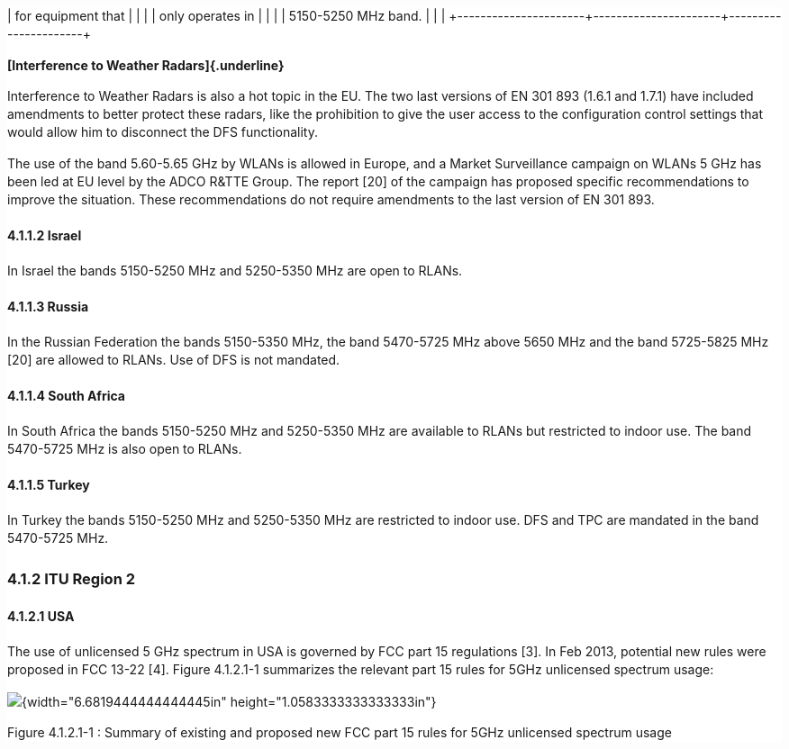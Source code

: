 | for equipment that   |                      |                      |
| only operates in     |                      |                      |
| 5150-5250 MHz band.  |                      |                      |
+----------------------+----------------------+----------------------+

**[Interference to Weather Radars]{.underline}**

Interference to Weather Radars is also a hot topic in the EU. The two
last versions of EN 301 893 (1.6.1 and 1.7.1) have included amendments
to better protect these radars, like the prohibition to give the user
access to the configuration control settings that would allow him to
disconnect the DFS functionality.

The use of the band 5.60-5.65 GHz by WLANs is allowed in Europe, and a
Market Surveillance campaign on WLANs 5 GHz has been led at EU level by
the ADCO R&TTE Group. The report \[20\] of the campaign has proposed
specific recommendations to improve the situation. These recommendations
do not require amendments to the last version of EN 301 893.

#### 4.1.1.2 Israel

In Israel the bands 5150-5250 MHz and 5250-5350 MHz are open to RLANs.

#### 4.1.1.3 Russia

In the Russian Federation the bands 5150-5350 MHz, the band 5470-5725
MHz above 5650 MHz and the band 5725-5825 MHz \[20\] are allowed to
RLANs. Use of DFS is not mandated.

#### 4.1.1.4 South Africa

In South Africa the bands 5150-5250 MHz and 5250-5350 MHz are available
to RLANs but restricted to indoor use. The band 5470-5725 MHz is also
open to RLANs.

#### 4.1.1.5 Turkey

In Turkey the bands 5150-5250 MHz and 5250-5350 MHz are restricted to
indoor use. DFS and TPC are mandated in the band 5470-5725 MHz.

### 4.1.2 ITU Region 2

#### 4.1.2.1 USA

The use of unlicensed 5 GHz spectrum in USA is governed by FCC part 15
regulations \[3\]. In Feb 2013, potential new rules were proposed in FCC
13-22 \[4\]. Figure 4.1.2.1-1 summarizes the relevant part 15 rules for
5GHz unlicensed spectrum usage:

![](./media/image7.emf){width="6.6819444444444445in"
height="1.0583333333333333in"}

Figure 4.1.2.1-1 : Summary of existing and proposed new FCC part 15
rules for 5GHz unlicensed spectrum usage
